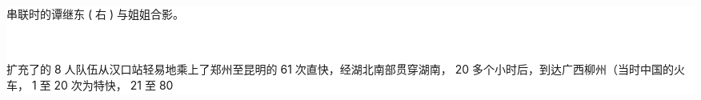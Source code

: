  <p class="p2">
  <span class="s1">
   串联时的谭继东
  </span>
  <span class="s2">
   (
  </span>
  <span class="s1">
   右
  </span>
  <span class="s2">
   )
  </span>
  <span class="s1">
   与姐姐合影。
  </span>
 </p>
 <p class="p1">
  <span class="s1">
  </span>
  <br/>
 </p>
 <p class="p2">
  <span class="s1">
   扩充了的
  </span>
  <span class="s2">
   8
  </span>
  <span class="s1">
   人队伍从汉口站轻易地乘上了郑州至昆明的
  </span>
  <span class="s2">
   61
  </span>
  <span class="s1">
   次直快，经湖北南部贯穿湖南，
  </span>
  <span class="s2">
   20
  </span>
  <span class="s1">
   多个小时后，到达广西柳州（当时中国的火车，
  </span>
  <span class="s2">
   1
  </span>
  <span class="s1">
   至
  </span>
  <span class="s2">
   20
  </span>
  <span class="s1">
   次为特快，
  </span>
  <span class="s2">
   21
  </span>
  <span class="s1">
   至
  </span>
  <span class="s2">
   80